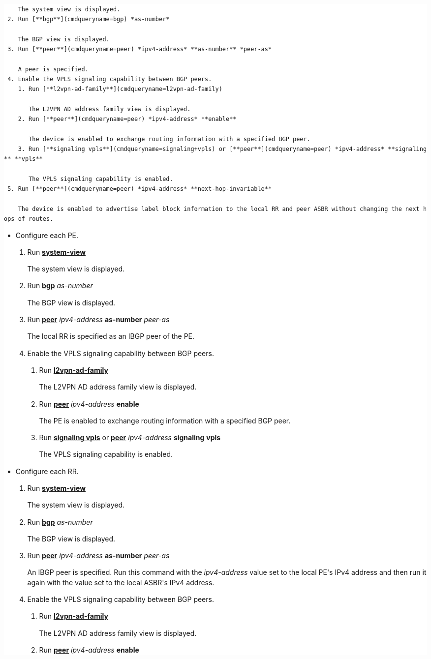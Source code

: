         The system view is displayed.
     2. Run [**bgp**](cmdqueryname=bgp) *as-number*
        
        The BGP view is displayed.
     3. Run [**peer**](cmdqueryname=peer) *ipv4-address* **as-number** *peer-as*
        
        A peer is specified.
     4. Enable the VPLS signaling capability between BGP peers.
        1. Run [**l2vpn-ad-family**](cmdqueryname=l2vpn-ad-family)
           
           The L2VPN AD address family view is displayed.
        2. Run [**peer**](cmdqueryname=peer) *ipv4-address* **enable**
           
           The device is enabled to exchange routing information with a specified BGP peer.
        3. Run [**signaling vpls**](cmdqueryname=signaling+vpls) or [**peer**](cmdqueryname=peer) *ipv4-address* **signaling** **vpls**
           
           The VPLS signaling capability is enabled.
     5. Run [**peer**](cmdqueryname=peer) *ipv4-address* **next-hop-invariable**
        
        The device is enabled to advertise label block information to the local RR and peer ASBR without changing the next hops of routes.
   * Configure each PE.
     1. Run [**system-view**](cmdqueryname=system-view)
        
        The system view is displayed.
     2. Run [**bgp**](cmdqueryname=bgp) *as-number*
        
        The BGP view is displayed.
     3. Run [**peer**](cmdqueryname=peer) *ipv4-address* **as-number** *peer-as*
        
        The local RR is specified as an IBGP peer of the PE.
     4. Enable the VPLS signaling capability between BGP peers.
        1. Run [**l2vpn-ad-family**](cmdqueryname=l2vpn-ad-family)
           
           The L2VPN AD address family view is displayed.
        2. Run [**peer**](cmdqueryname=peer) *ipv4-address* **enable**
           
           The PE is enabled to exchange routing information with a specified BGP peer.
        3. Run [**signaling vpls**](cmdqueryname=signaling+vpls) or [**peer**](cmdqueryname=peer) *ipv4-address* **signaling** **vpls**
           
           The VPLS signaling capability is enabled.
   * Configure each RR.
     
     1. Run [**system-view**](cmdqueryname=system-view)
        
        The system view is displayed.
     2. Run [**bgp**](cmdqueryname=bgp) *as-number*
        
        The BGP view is displayed.
     3. Run [**peer**](cmdqueryname=peer) *ipv4-address* **as-number** *peer-as*
        
        An IBGP peer is specified. Run this command with the *ipv4-address* value set to the local PE's IPv4 address and then run it again with the value set to the local ASBR's IPv4 address.
     4. Enable the VPLS signaling capability between BGP peers.
        1. Run [**l2vpn-ad-family**](cmdqueryname=l2vpn-ad-family)
           
           The L2VPN AD address family view is displayed.
        2. Run [**peer**](cmdqueryname=peer) *ipv4-address* **enable**
           